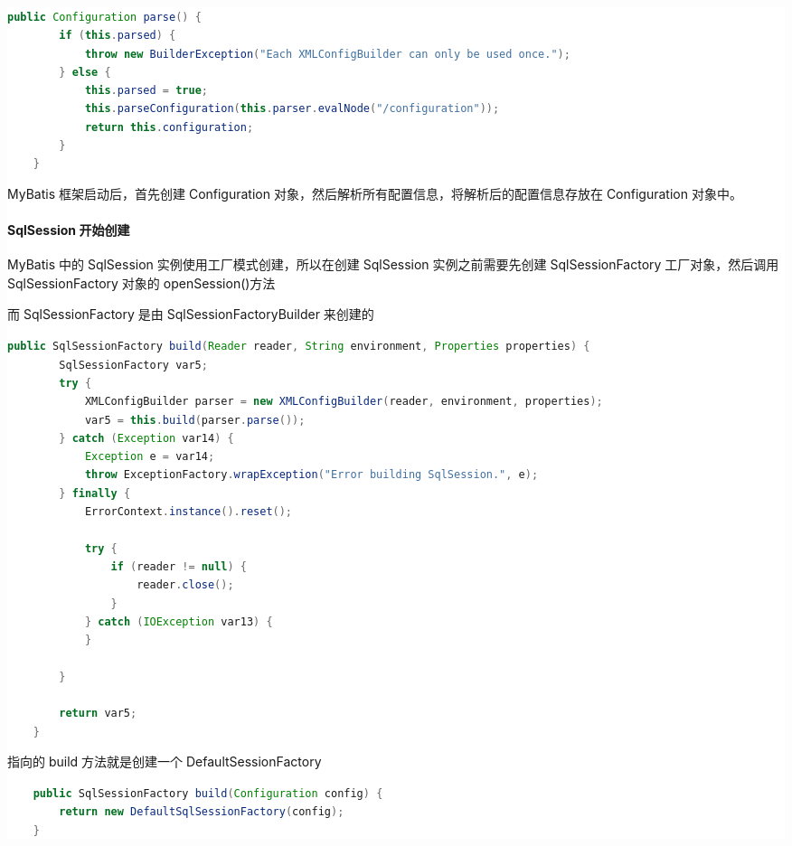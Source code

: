 ```java
public Configuration parse() {
        if (this.parsed) {
            throw new BuilderException("Each XMLConfigBuilder can only be used once.");
        } else {
            this.parsed = true;
            this.parseConfiguration(this.parser.evalNode("/configuration"));
            return this.configuration;
        }
    }
```

MyBatis 框架启动后，首先创建 Configuration 对象，然后解析所有配置信息，将解析后的配置信息存放在 Configuration 对象中。

#### SqlSession 开始创建

MyBatis 中的 SqlSession 实例使用工厂模式创建，所以在创建 SqlSession 实例之前需要先创建 SqlSessionFactory 工厂对象，然后调用 SqlSessionFactory 对象的 openSession()方法

而 SqlSessionFactory 是由 SqlSessionFactoryBuilder 来创建的

```java
public SqlSessionFactory build(Reader reader, String environment, Properties properties) {
        SqlSessionFactory var5;
        try {
            XMLConfigBuilder parser = new XMLConfigBuilder(reader, environment, properties);
            var5 = this.build(parser.parse());
        } catch (Exception var14) {
            Exception e = var14;
            throw ExceptionFactory.wrapException("Error building SqlSession.", e);
        } finally {
            ErrorContext.instance().reset();

            try {
                if (reader != null) {
                    reader.close();
                }
            } catch (IOException var13) {
            }

        }

        return var5;
    }
```

指向的 build 方法就是创建一个 DefaultSessionFactory

```java
    public SqlSessionFactory build(Configuration config) {
        return new DefaultSqlSessionFactory(config);
    }

```

